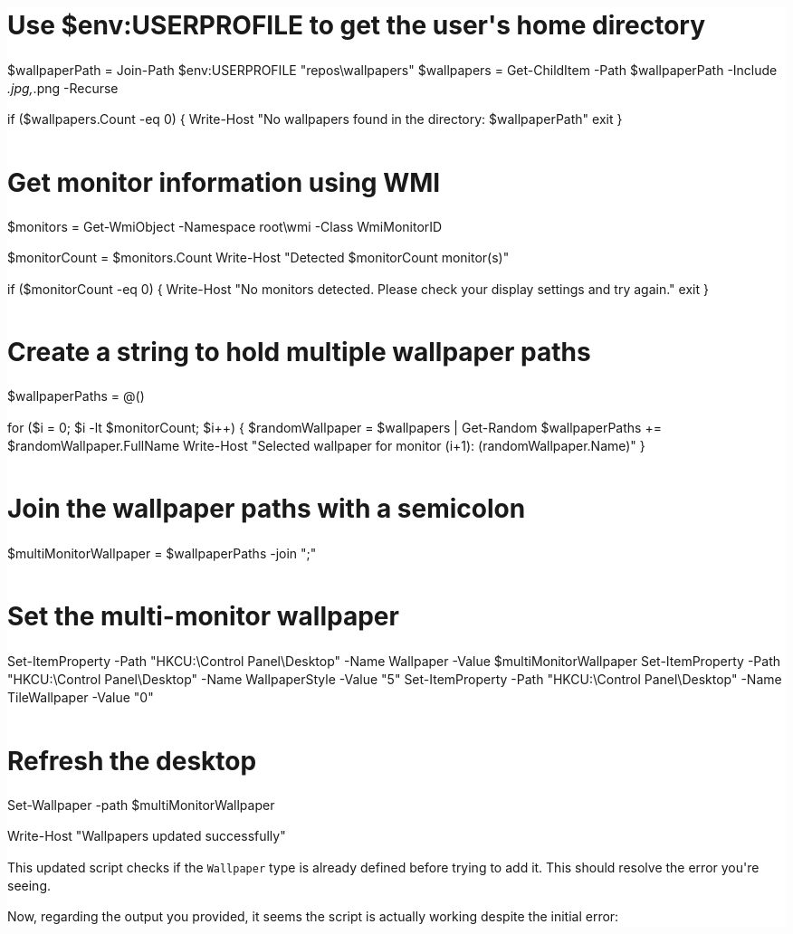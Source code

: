 # Use $env:USERPROFILE to get the user's home directory
$wallpaperPath = Join-Path $env:USERPROFILE "repos\wallpapers"
$wallpapers = Get-ChildItem -Path $wallpaperPath -Include *.jpg,*.png -Recurse

if ($wallpapers.Count -eq 0) {
    Write-Host "No wallpapers found in the directory: $wallpaperPath"
    exit
}

# Get monitor information using WMI
$monitors = Get-WmiObject -Namespace root\wmi -Class WmiMonitorID

$monitorCount = $monitors.Count
Write-Host "Detected $monitorCount monitor(s)"

if ($monitorCount -eq 0) {
    Write-Host "No monitors detected. Please check your display settings and try again."
    exit
}

# Create a string to hold multiple wallpaper paths
$wallpaperPaths = @()

for ($i = 0; $i -lt $monitorCount; $i++) {
    $randomWallpaper = $wallpapers | Get-Random
    $wallpaperPaths += $randomWallpaper.FullName
    Write-Host "Selected wallpaper for monitor $($i+1): $($randomWallpaper.Name)"
}

# Join the wallpaper paths with a semicolon
$multiMonitorWallpaper = $wallpaperPaths -join ";"

# Set the multi-monitor wallpaper
Set-ItemProperty -Path "HKCU:\Control Panel\Desktop" -Name Wallpaper -Value $multiMonitorWallpaper
Set-ItemProperty -Path "HKCU:\Control Panel\Desktop" -Name WallpaperStyle -Value "5" 
Set-ItemProperty -Path "HKCU:\Control Panel\Desktop" -Name TileWallpaper -Value "0"

# Refresh the desktop
Set-Wallpaper -path $multiMonitorWallpaper

Write-Host "Wallpapers updated successfully"
</antArtifact>

This updated script checks if the `Wallpaper` type is already defined before trying to add it. This should resolve the error you're seeing.

Now, regarding the output you provided, it seems the script is actually working despite the initial error:
